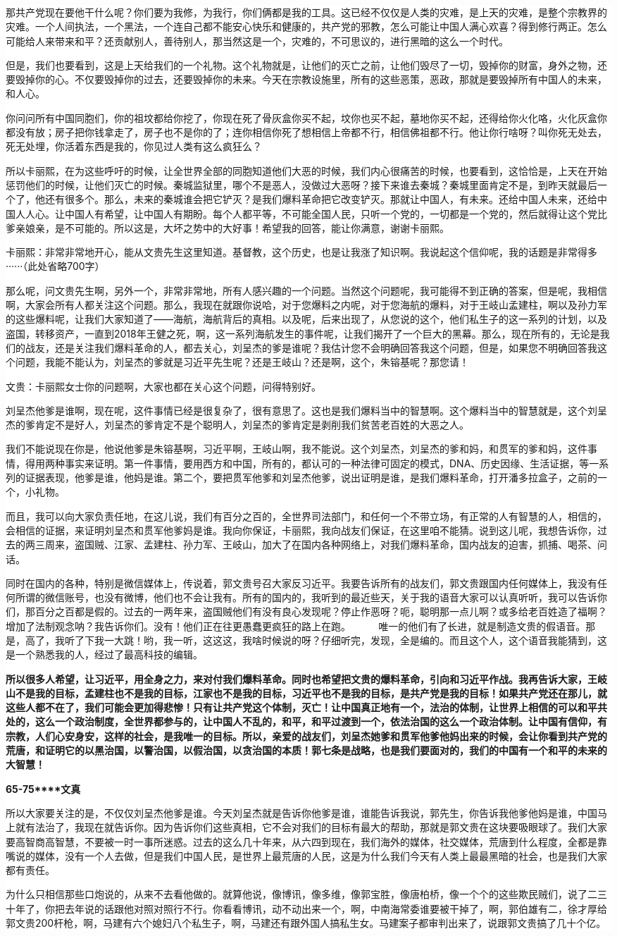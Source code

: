 
那共产党现在要他干什么呢？你们要为我修，为我行，你们俩都是我的工具。这已经不仅仅是人类的灾难，是上天的灾难，是整个宗教界的灾难。一个人间执法，一个黑法，一个连自己都不能安心快乐和健康的，共产党的邪教，怎么可能让中国人满心欢喜？得到修行两正。怎么可能给人来带来和平？还贡献别人，善待别人，那当然这是一个，灾难的，不可思议的，进行黑暗的这么一个时代。


但是，我们也要看到，这是上天给我们的一个礼物。这个礼物就是，让他们的灭亡之前，让他们毁尽了一切，毁掉你的财富，身外之物，还要毁掉你的心。不仅要毁掉你的过去，还要毁掉你的未来。今天在宗教设施里，所有的这些恶策，恶政，那就是要毁掉所有中国人的未来，和人心。


你问问所有中国同胞们，你的祖坟都给你挖了，你现在死了骨灰盒你买不起，坟你也买不起，墓地你买不起，还得给你火化咯，火化灰盒你都没有放；房子把你钱拿走了，房子也不是你的了；连你相信你死了想相信上帝都不行，相信佛祖都不行。他让你行啥呀？叫你死无处去，死无处埋，你活着东西是我的，你见过人类有这么疯狂么？


所以卡丽熙，在为这些呼吁的时候，让全世界全部的同胞知道他们大恶的时候，我们内心很痛苦的时候，也要看到，这恰恰是，上天在开始惩罚他们的时候，让他们灭亡的时候。秦城监狱里，哪个不是恶人，没做过大恶呀？接下来谁去秦城？秦城里面肯定不是，到昨天就最后一个了，他还有很多个。那么，未来的秦城谁会把它铲灭？是我们爆料革命把它改变铲灭。那就让中国人，有未来。还给中国人未来，还给中国人人心。让中国人有希望，让中国人有期盼。每个人都平等，不可能全国人民，只听一个党的，一切都是一个党的，然后就得让这个党比爹亲娘亲，是不可能的。所以这是，大坏之势中的大好事！希望我的回答，能让你满意，谢谢卡丽熙。


卡丽熙：非常非常地开心，能从文贵先生这里知道。基督教，这个历史，也是让我涨了知识啊。我说起这个信仰呢，我的话题是非常得多······（此处省略700字）


那么呢，问文贵先生啊，另外一个，非常非常地，所有人感兴趣的一个问题。当然这个问题呢，我可能得不到正确的答案，但是呢，我相信啊，大家会所有人都关注这个问题。那么，我现在就跟你说哈，对于您爆料之内呢，对于您海航的爆料，对于王岐山孟建柱，啊以及孙力军的这些爆料呢，让我们大家知道了——海航，海航背后的真相。以及呢，后来出现了，从您说的这个，他们私生子的这一系列的计划，以及盗国，转移资产，一直到2018年王健之死，啊，这一系列海航发生的事件呢，让我们揭开了一个巨大的黑幕。那么，现在所有的，无论是我们的战友，还是关注我们爆料革命的人，都去关心，刘呈杰的爹是谁呢？我估计您不会明确回答我这个问题，但是，如果您不明确回答我这个问题，我能不能认为，刘呈杰的爹就是习近平先生呢？还是王岐山？还是啊，这个，朱镕基呢？那您请！


文贵：卡丽熙女士你的问题啊，大家也都在关心这个问题，问得特别好。


刘呈杰他爹是谁啊，现在呢，这件事情已经是很复杂了，很有意思了。这也是我们爆料当中的智慧啊。这个爆料当中的智慧就是，这个刘呈杰的爹肯定不是好人，刘呈杰的爹肯定不是个聪明人，刘呈杰的爹肯定是剥削我们贫苦老百姓的大恶之人。


我们不能说现在你是，他说他爹是朱镕基啊，习近平啊，王岐山啊，我不能说。这个刘呈杰，刘呈杰的爹和妈，和贯军的爹和妈，这件事情，得用两种事实来证明。第一件事情，要用西方和中国，所有的，都认可的一种法律可固定的模式，DNA、历史因缘、生活证据，等一系列的证据表现，他爹是谁，他妈是谁。第二个，要把贯军他爹和刘呈杰他爹，说出证明是谁，是我们爆料革命，打开潘多拉盒子，之前的一个，小礼物。


而且，我可以向大家负责任地，在这儿说，我们有百分之百的，全世界司法部门，和任何一个不带立场，有正常的人有智慧的人，相信的，会相信的证据，来证明刘呈杰和贯军他爹妈是谁。我向你保证，卡丽熙，我向战友们保证，在这里咱不能猜。说到这儿呢，我想告诉你，过去的两三周来，盗国贼、江家、孟建柱、孙力军、王岐山，加大了在国内各种网络上，对我们爆料革命，国内战友的迫害，抓捕、喝茶、问话。


同时在国内的各种，特别是微信媒体上，传说着，郭文贵号召大家反习近平。我要告诉所有的战友们，郭文贵跟国内任何媒体上，我没有任何所谓的微信账号，也没有微博，他们也不会让我有。所有的国内的，我听到的最近些天，关于我的语音大家可以认真听听，我可以告诉你们，那百分之百都是假的。过去的一两年来，盗国贼他们有没有良心发现呢？停止作恶呀？呃，聪明那一点儿啊？或多给老百姓造了福啊？增加了法制观念呐？我告诉你们。没有！他们正在往更愚蠢更疯狂的路上在跑。&nbsp;&nbsp;&nbsp;&nbsp;&nbsp;&nbsp;&nbsp;&nbsp;&nbsp; 唯一的他们有了长进，就是制造文贵的假语音。那是，高了，我听了下我一大跳！哟，我一听，这这这，我啥时候说的呀？仔细听完，发现，全是编的。而且这个人，这个语音我能猜到，这是一个熟悉我的人，经过了最高科技的编辑。


**所以很多人希望，让习近平，用全身之力，来对付我们爆料革命。同时也希望把文贵的爆料革命，引向和习近平作战。我再告诉大家，王岐山不是我的目标，孟建柱也不是我的目标，江家也不是我的目标，习近平也不是我的目标，是共产党是我的目标！如果共产党还在那儿，就这些人都不在了，我们可能会更加得悲惨！只有让共产党这个体制，灭亡！让中国真正地有一个，法治的体制，让世界上相信的可以和平共处的，这么一个政治制度，全世界都参与的，让中国人不乱的，和平，和平过渡到一个，依法治国的这么一个政治体制。让中国有信仰，有宗教，人们心安身安，这样的社会，是我唯一的目标。所以，亲爱的战友们，刘呈杰她爹和贯军他爹他妈出来的时候，会让你看到共产党的荒唐，和证明它的以黑治国，以警治国，以假治国，以贪治国的本质！郭七条是战略，也是我们要面对的，我们的中国有一个和平的未来的大智慧！**


**65-75****文真**


所以大家要关注的是，不仅仅刘呈杰他爹是谁。今天刘呈杰就是告诉你他爹是谁，谁能告诉我说，郭先生，你告诉我他爹他妈是谁，中国马上就有法治了，我现在就告诉你。因为告诉你们这些真相，它不会对我们的目标有最大的帮助，那就是郭文贵在这块要吸眼球了。我们大家要高智商高智慧，不要被一时一事所迷惑。过去的这么几十年来，从六四到现在，我们海外的媒体，社交媒体，荒唐到什么程度，全都是靠嘴说的媒体，没有一个人去做，但是我们中国人民，是世界上最荒唐的人民，这是为什么我们今天有人类上最最黑暗的社会，也是我们大家都有责任。


为什么只相信那些口炮说的，从来不去看他做的。就算他说，像博讯，像多维，像郭宝胜，像唐柏桥，像一个个的这些欺民贼们，说了二三十年了，你把去年说的话跟他对照对照行不行。你看看博讯，动不动出来一个，啊，中南海常委谁要被干掉了，啊，郭伯雄有二，徐才厚给郭文贵200杆枪，啊，马建有六个媳妇八个私生子，啊，马建还有跟外国人搞私生女。马建案子都审判出来了，说跟郭文贵搞了几十个亿。
